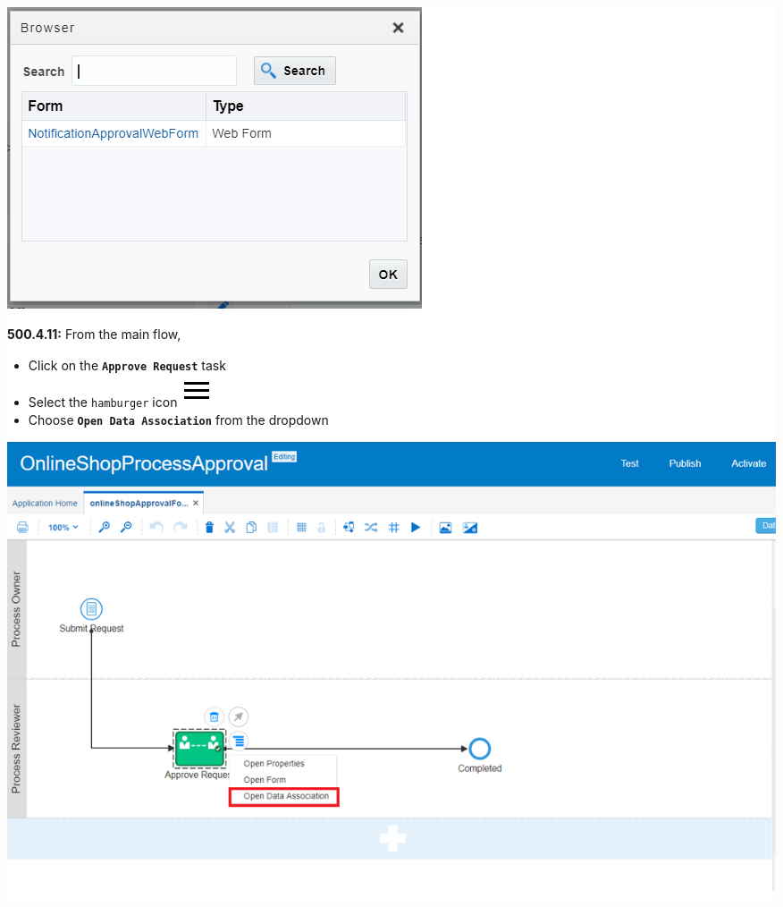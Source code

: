 ![](images/500/img37_2.PNG)

**500.4.11:** From the main flow, 
- Click on the **`Approve Request`** task 
- Select the `hamburger` icon <img src="images/menu.svg">
- Choose **`Open Data Association`** from the dropdown

![](images/500/img37_3.png)
